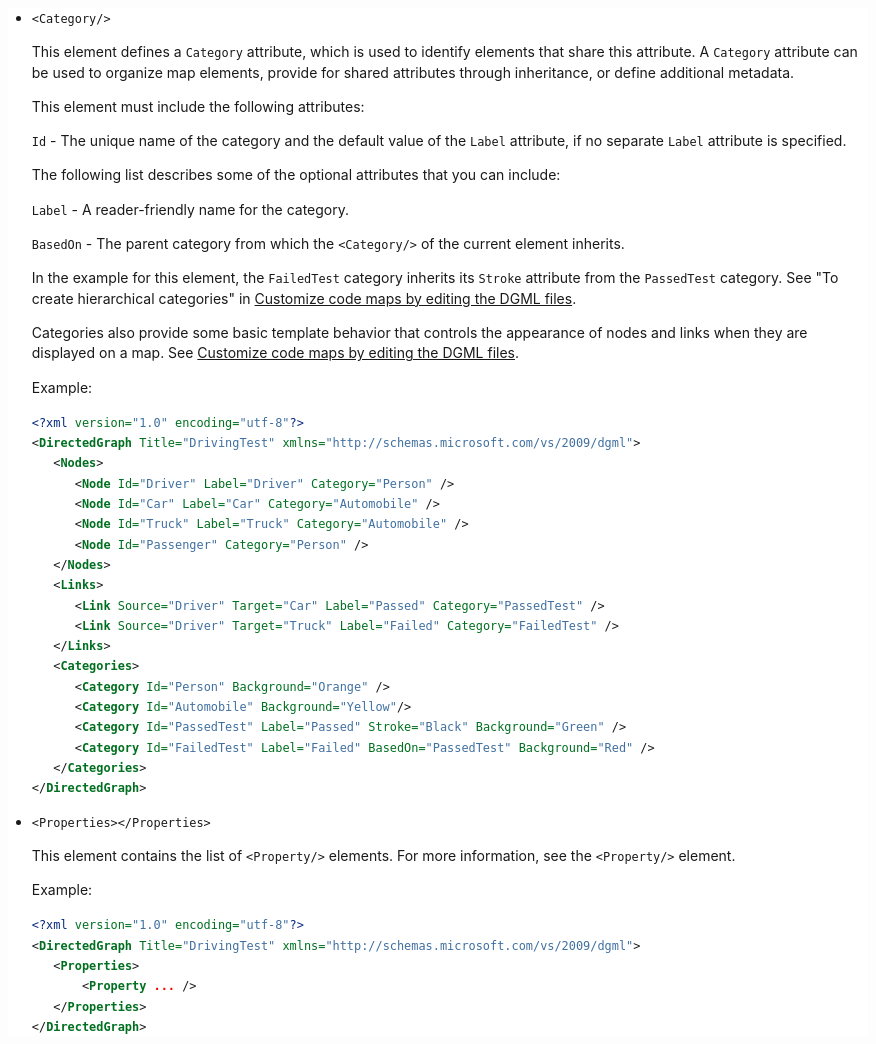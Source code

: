 - `<Category/>`

   This element defines a `Category` attribute, which is used to identify elements that share this attribute. A `Category` attribute can be used to organize map elements, provide for shared attributes through inheritance, or define additional metadata.

   This element must include the following attributes:

   `Id` - The unique name of the category and the default value of the `Label` attribute, if no separate `Label` attribute is specified.

   The following list describes some of the optional attributes that you can include:

   `Label` - A reader-friendly name for the category.

   `BasedOn` - The parent category from which the `<Category/>` of the current element inherits.

   In the example for this element, the `FailedTest` category inherits its `Stroke` attribute from the `PassedTest` category. See "To create hierarchical categories" in [Customize code maps by editing the DGML files](../modeling/customize-code-maps-by-editing-the-dgml-files.md).

   Categories also provide some basic template behavior that controls the appearance of nodes and links when they are displayed on a map. See [Customize code maps by editing the DGML files](../modeling/customize-code-maps-by-editing-the-dgml-files.md).

   Example:

  ```xml
  <?xml version="1.0" encoding="utf-8"?>
  <DirectedGraph Title="DrivingTest" xmlns="http://schemas.microsoft.com/vs/2009/dgml">
     <Nodes>
        <Node Id="Driver" Label="Driver" Category="Person" />
        <Node Id="Car" Label="Car" Category="Automobile" />
        <Node Id="Truck" Label="Truck" Category="Automobile" />
        <Node Id="Passenger" Category="Person" />
     </Nodes>
     <Links>
        <Link Source="Driver" Target="Car" Label="Passed" Category="PassedTest" />
        <Link Source="Driver" Target="Truck" Label="Failed" Category="FailedTest" />
     </Links>
     <Categories>
        <Category Id="Person" Background="Orange" />
        <Category Id="Automobile" Background="Yellow"/>
        <Category Id="PassedTest" Label="Passed" Stroke="Black" Background="Green" />
        <Category Id="FailedTest" Label="Failed" BasedOn="PassedTest" Background="Red" />
     </Categories>
  </DirectedGraph>
  ```

- `<Properties></Properties>`

   This element contains the list of `<Property/>` elements. For more information, see the `<Property/>` element.

   Example:

  ```xml
  <?xml version="1.0" encoding="utf-8"?>
  <DirectedGraph Title="DrivingTest" xmlns="http://schemas.microsoft.com/vs/2009/dgml">
     <Properties>
         <Property ... />
     </Properties>
  </DirectedGraph>
  ```

